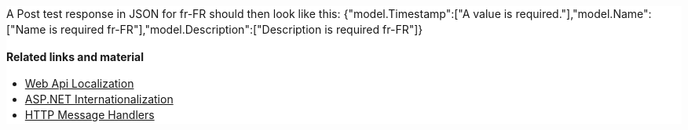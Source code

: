 A Post test response in JSON for fr-FR should then look like this: 
{"model.Timestamp":["A value is required."],"model.Name":["Name is required fr-FR"],"model.Description":["Description is required fr-FR"]}



**Related links and material**
* [Web Api Localization](http://damienbod.wordpress.com/2014/03/20/web-api-localization/)
* [ASP.NET Internationalization](http://www.asp.net/mvc/overview/internationalization)
* [HTTP Message Handlers](http://www.asp.net/web-api/overview/advanced/http-message-handlers)


